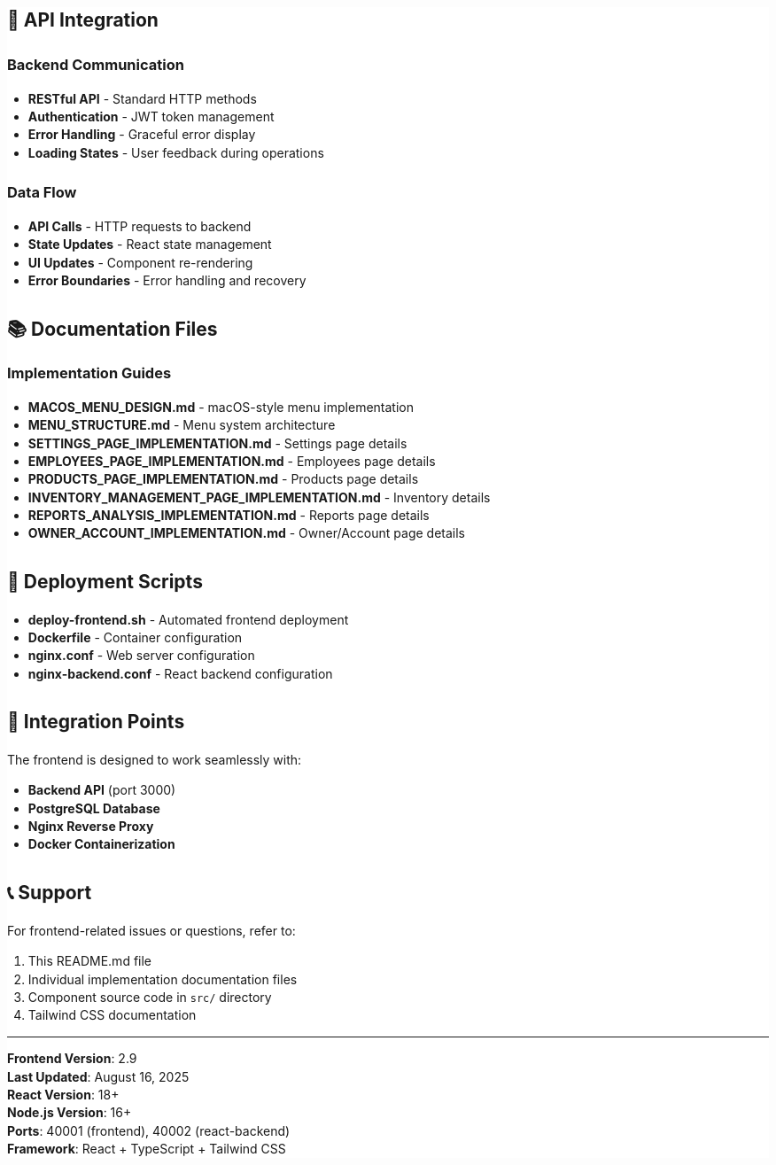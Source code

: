 ## 🔗 **API Integration**

### **Backend Communication**
- **RESTful API** - Standard HTTP methods
- **Authentication** - JWT token management
- **Error Handling** - Graceful error display
- **Loading States** - User feedback during operations

### **Data Flow**
- **API Calls** - HTTP requests to backend
- **State Updates** - React state management
- **UI Updates** - Component re-rendering
- **Error Boundaries** - Error handling and recovery

## 📚 **Documentation Files**

### **Implementation Guides**
- **MACOS_MENU_DESIGN.md** - macOS-style menu implementation
- **MENU_STRUCTURE.md** - Menu system architecture
- **SETTINGS_PAGE_IMPLEMENTATION.md** - Settings page details
- **EMPLOYEES_PAGE_IMPLEMENTATION.md** - Employees page details
- **PRODUCTS_PAGE_IMPLEMENTATION.md** - Products page details
- **INVENTORY_MANAGEMENT_PAGE_IMPLEMENTATION.md** - Inventory details
- **REPORTS_ANALYSIS_IMPLEMENTATION.md** - Reports page details
- **OWNER_ACCOUNT_IMPLEMENTATION.md** - Owner/Account page details

## 🚀 **Deployment Scripts**

- **deploy-frontend.sh** - Automated frontend deployment
- **Dockerfile** - Container configuration
- **nginx.conf** - Web server configuration
- **nginx-backend.conf** - React backend configuration

## 🔄 **Integration Points**

The frontend is designed to work seamlessly with:
- **Backend API** (port 3000)
- **PostgreSQL Database**
- **Nginx Reverse Proxy**
- **Docker Containerization**

## 📞 **Support**

For frontend-related issues or questions, refer to:
1. This README.md file
2. Individual implementation documentation files
3. Component source code in `src/` directory
4. Tailwind CSS documentation

---

**Frontend Version**: 2.9  
**Last Updated**: August 16, 2025  
**React Version**: 18+  
**Node.js Version**: 16+  
**Ports**: 40001 (frontend), 40002 (react-backend)  
**Framework**: React + TypeScript + Tailwind CSS
